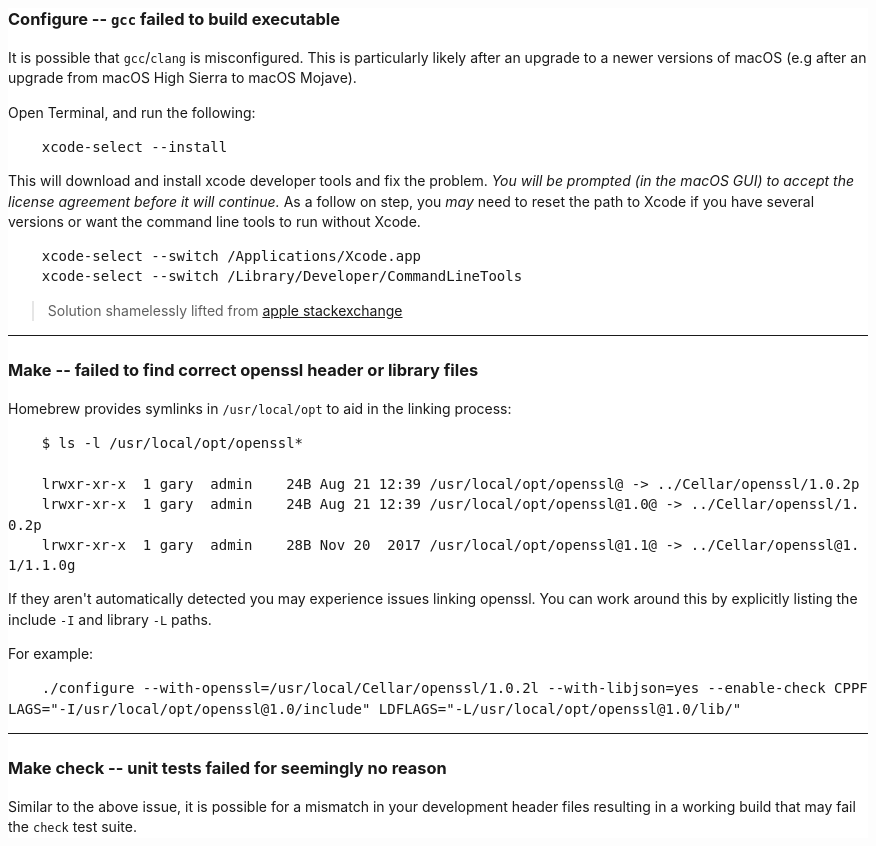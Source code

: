 ### Configure -- `gcc` failed to build executable

It is possible that `gcc`/`clang` is misconfigured. This is particularly likely after an upgrade to a newer versions of macOS (e.g after an upgrade from macOS High Sierra to macOS Mojave).

Open Terminal, and run the following:

<pre>
    xcode-select --install
</pre>

This will download and install xcode developer tools and fix the problem. _You will be prompted (in the macOS GUI) to accept the license agreement before it will continue._
As a follow on step, you _may_ need to reset the path to Xcode if you have several versions or want the command line tools to run without Xcode.

<pre>
    xcode-select --switch /Applications/Xcode.app
    xcode-select --switch /Library/Developer/CommandLineTools
</pre>

> Solution shamelessly lifted from [apple stackexchange](https://apple.stackexchange.com/questions/254380/macos-mojave-invalid-active-developer-path)

---

### Make -- failed to find correct openssl header or library files

Homebrew provides symlinks in `/usr/local/opt` to aid in the linking process:

<pre>
    $ ls -l /usr/local/opt/openssl*

    lrwxr-xr-x  1 gary  admin    24B Aug 21 12:39 /usr/local/opt/openssl@ -> ../Cellar/openssl/1.0.2p
    lrwxr-xr-x  1 gary  admin    24B Aug 21 12:39 /usr/local/opt/openssl@1.0@ -> ../Cellar/openssl/1.0.2p
    lrwxr-xr-x  1 gary  admin    28B Nov 20  2017 /usr/local/opt/openssl@1.1@ -> ../Cellar/openssl@1.1/1.1.0g
</pre>

If they aren't automatically detected you may experience issues linking openssl. You can work around this by explicitly listing the include `-I` and library `-L` paths.

For example:

<pre>
    ./configure --with-openssl=/usr/local/Cellar/openssl/1.0.2l --with-libjson=yes --enable-check CPPFLAGS="-I/usr/local/opt/openssl@1.0/include" LDFLAGS="-L/usr/local/opt/openssl@1.0/lib/"
</pre>

---

### Make check -- unit tests failed for seemingly no reason

Similar to the above issue, it is possible for a mismatch in your development header files resulting in a working build that may fail the `check` test suite.
